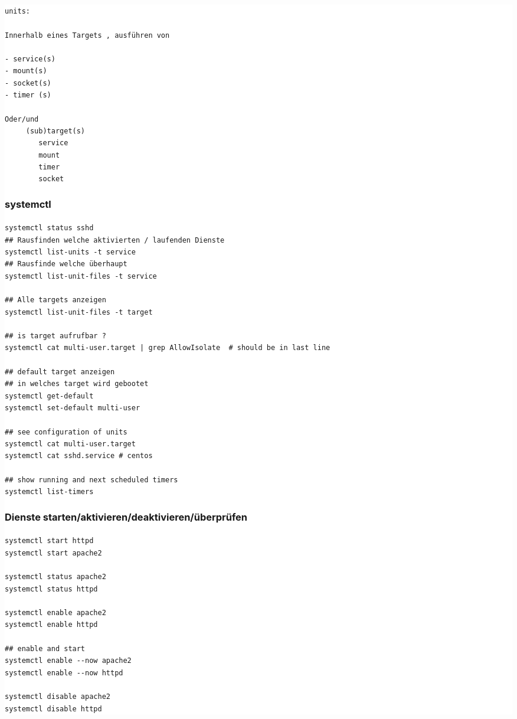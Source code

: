 ```
units:

Innerhalb eines Targets , ausführen von

- service(s)
- mount(s)
- socket(s) 
- timer (s)

Oder/und
     (sub)target(s) 
        service
        mount
        timer
        socket
```

### systemctl 

```
systemctl status sshd 
## Rausfinden welche aktivierten / laufenden Dienste 
systemctl list-units -t service 
## Rausfinde welche überhaupt 
systemctl list-unit-files -t service 

## Alle targets anzeigen 
systemctl list-unit-files -t target  

## is target aufrufbar ? 
systemctl cat multi-user.target | grep AllowIsolate  # should be in last line 

## default target anzeigen 
## in welches target wird gebootet 
systemctl get-default 
systemctl set-default multi-user 

## see configuration of units 
systemctl cat multi-user.target 
systemctl cat sshd.service # centos 

## show running and next scheduled timers 
systemctl list-timers 

```

### Dienste starten/aktivieren/deaktivieren/überprüfen 

```
systemctl start httpd 
systemctl start apache2 

systemctl status apache2 
systemctl status httpd 

systemctl enable apache2
systemctl enable httpd

## enable and start 
systemctl enable --now apache2
systemctl enable --now httpd 

systemctl disable apache2
systemctl disable httpd
```
